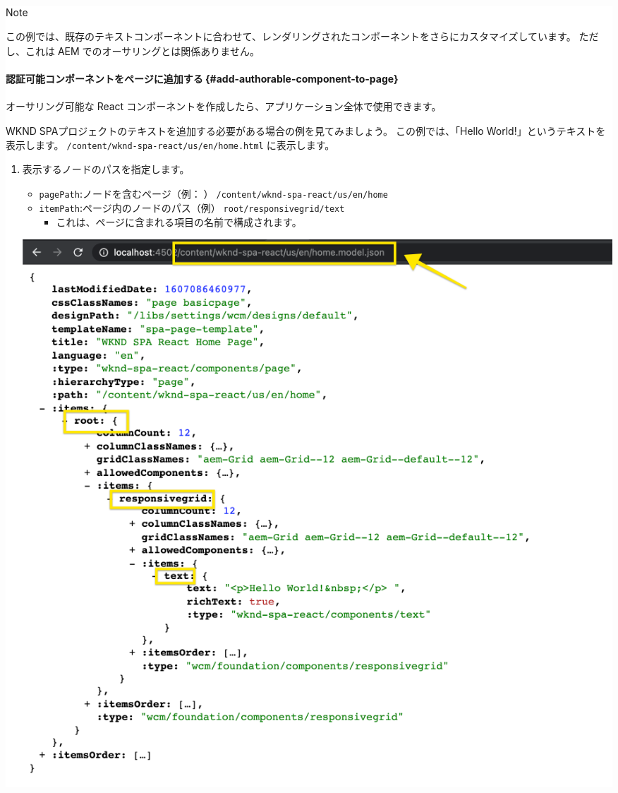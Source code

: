    >[!NOTE]
   >
   >この例では、既存のテキストコンポーネントに合わせて、レンダリングされたコンポーネントをさらにカスタマイズしています。 ただし、これは AEM でのオーサリングとは関係ありません。

#### 認証可能コンポーネントをページに追加する {#add-authorable-component-to-page}

オーサリング可能な React コンポーネントを作成したら、アプリケーション全体で使用できます。

WKND SPAプロジェクトのテキストを追加する必要がある場合の例を見てみましょう。 この例では、「Hello World!」というテキストを表示します。 `/content/wknd-spa-react/us/en/home.html` に表示します。

1. 表示するノードのパスを指定します。

   * `pagePath`:ノードを含むページ（例： ） `/content/wknd-spa-react/us/en/home`
   * `itemPath`:ページ内のノードのパス（例） `root/responsivegrid/text`
      * これは、ページに含まれる項目の名前で構成されます。

   ![ノードのパス](assets/external-spa-path.png)
